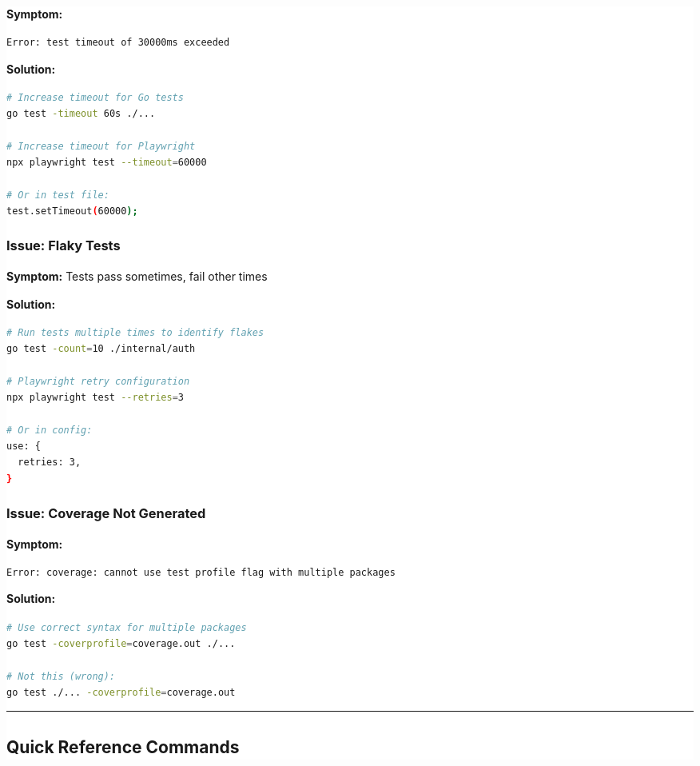 **Symptom:**
```
Error: test timeout of 30000ms exceeded
```

**Solution:**
```bash
# Increase timeout for Go tests
go test -timeout 60s ./...

# Increase timeout for Playwright
npx playwright test --timeout=60000

# Or in test file:
test.setTimeout(60000);
```

### Issue: Flaky Tests

**Symptom:**
Tests pass sometimes, fail other times

**Solution:**
```bash
# Run tests multiple times to identify flakes
go test -count=10 ./internal/auth

# Playwright retry configuration
npx playwright test --retries=3

# Or in config:
use: {
  retries: 3,
}
```

### Issue: Coverage Not Generated

**Symptom:**
```
Error: coverage: cannot use test profile flag with multiple packages
```

**Solution:**
```bash
# Use correct syntax for multiple packages
go test -coverprofile=coverage.out ./...

# Not this (wrong):
go test ./... -coverprofile=coverage.out
```

---

## Quick Reference Commands
